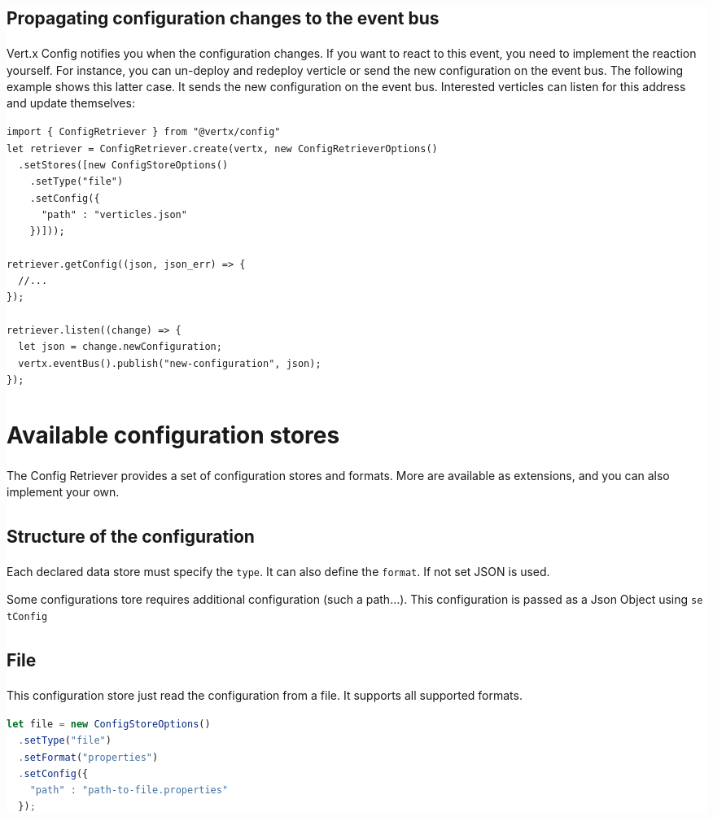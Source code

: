 ## Propagating configuration changes to the event bus

Vert.x Config notifies you when the configuration changes. If you want
to react to this event, you need to implement the reaction yourself. For
instance, you can un-deploy and redeploy verticle or send the new
configuration on the event bus. The following example shows this latter
case. It sends the new configuration on the event bus. Interested
verticles can listen for this address and update themselves:

    import { ConfigRetriever } from "@vertx/config"
    let retriever = ConfigRetriever.create(vertx, new ConfigRetrieverOptions()
      .setStores([new ConfigStoreOptions()
        .setType("file")
        .setConfig({
          "path" : "verticles.json"
        })]));
    
    retriever.getConfig((json, json_err) => {
      //...
    });
    
    retriever.listen((change) => {
      let json = change.newConfiguration;
      vertx.eventBus().publish("new-configuration", json);
    });

# Available configuration stores

The Config Retriever provides a set of configuration stores and formats.
More are available as extensions, and you can also implement your own.

## Structure of the configuration

Each declared data store must specify the `type`. It can also define the
`format`. If not set JSON is used.

Some configurations tore requires additional configuration (such a
path…​). This configuration is passed as a Json Object using
`setConfig`

## File

This configuration store just read the configuration from a file. It
supports all supported formats.

``` js
let file = new ConfigStoreOptions()
  .setType("file")
  .setFormat("properties")
  .setConfig({
    "path" : "path-to-file.properties"
  });
```
